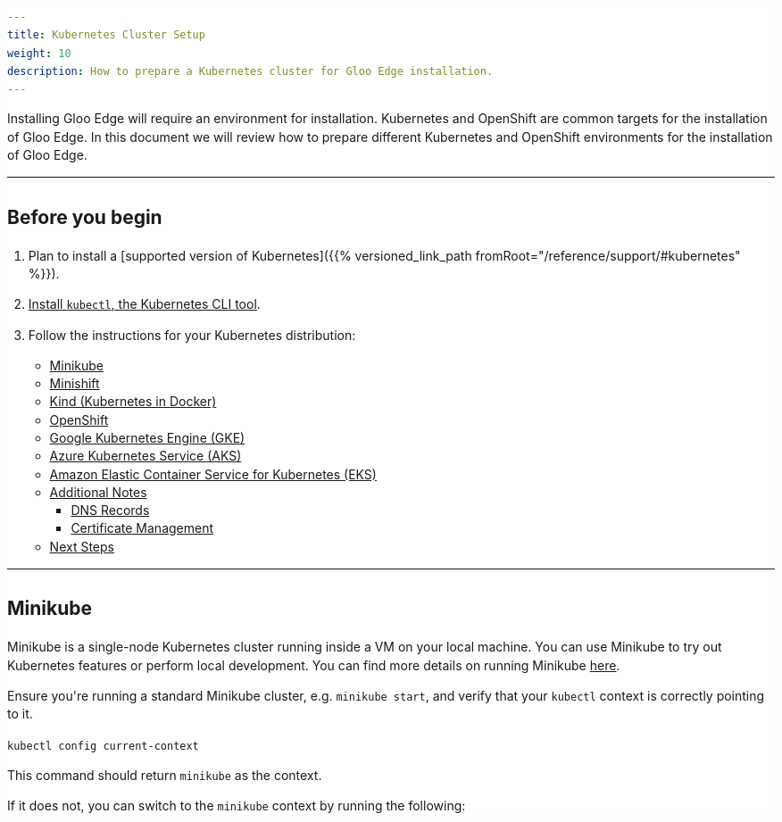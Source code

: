 ```yaml
---
title: Kubernetes Cluster Setup
weight: 10
description: How to prepare a Kubernetes cluster for Gloo Edge installation.
---
```


Installing Gloo Edge will require an environment for installation. Kubernetes and OpenShift are common targets for the installation of Gloo Edge. In this document we will review how to prepare different Kubernetes and OpenShift environments for the installation of Gloo Edge. 

---

## Before you begin

1. Plan to install a [supported version of Kubernetes]({{% versioned_link_path fromRoot="/reference/support/#kubernetes" %}}).

2. [Install `kubectl`, the Kubernetes CLI tool](https://kubernetes.io/docs/tasks/tools/install-kubectl/).

3. Follow the instructions for your Kubernetes distribution:
   - [Minikube](#minikube)
   - [Minishift](#minishift)
   - [Kind (Kubernetes in Docker)](#kind)
   - [OpenShift](#openshift)
   - [Google Kubernetes Engine (GKE)](#google-kubernetes-engine-gke)
   - [Azure Kubernetes Service (AKS)](#azure-kubernetes-service-aks)
   - [Amazon Elastic Container Service for Kubernetes (EKS)](#amazon-elastic-container-service-for-kubernetes-eks)
   - [Additional Notes](#additional-notes)
     - [DNS Records](#dns-records)
     - [Certificate Management](#certificate-management)
   - [Next Steps](#next-steps)

---

## Minikube

Minikube is a single-node Kubernetes cluster running inside a VM on your local machine. You can use Minikube to try out Kubernetes features or perform local development. You can find more details on running Minikube [here](https://kubernetes.io/docs/setup/minikube/).

Ensure you're running a standard Minikube cluster, e.g. `minikube start`, and verify that your `kubectl` context is
correctly pointing to it.

```bash
kubectl config current-context
```

This command should return `minikube` as the context.

If it does not, you can switch to the `minikube` context by running the following:
